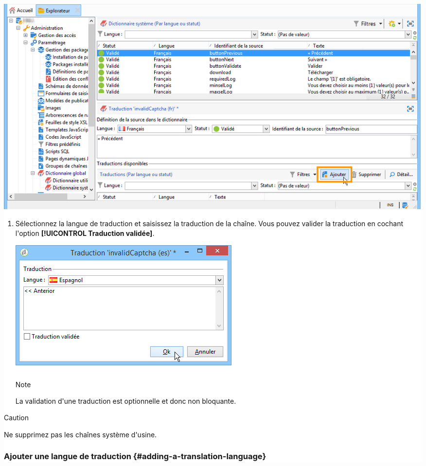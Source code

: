    ![](assets/s_ncs_admin_survey_trad_system_translation.png)

1. Sélectionnez la langue de traduction et saisissez la traduction de la chaîne. Vous pouvez valider la traduction en cochant l&#39;option **[!UICONTROL Traduction validée]**.

   ![](assets/s_ncs_admin_survey_trad_system_translation2.png)

   >[!NOTE]
   >
   >La validation d&#39;une traduction est optionnelle et donc non bloquante.

>[!CAUTION]
>
>Ne supprimez pas les chaînes système d&#39;usine.

### Ajouter une langue de traduction {#adding-a-translation-language}
